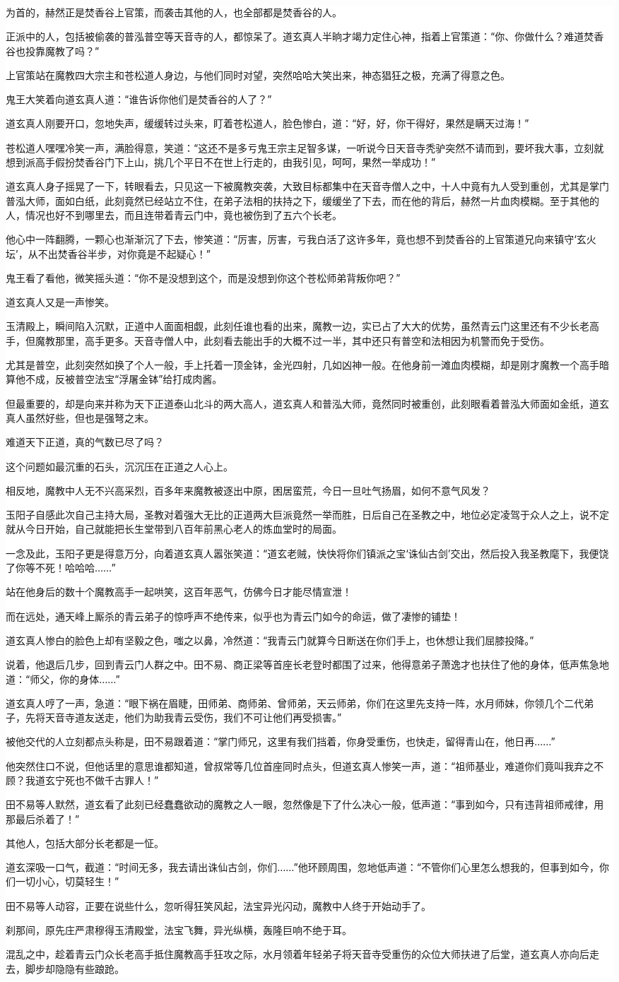 为首的，赫然正是焚香谷上官策，而袭击其他的人，也全部都是焚香谷的人。

正派中的人，包括被偷袭的普泓普空等天音寺的人，都惊呆了。道玄真人半晌才竭力定住心神，指着上官策道：“你、你做什么？难道焚香谷也投靠魔教了吗？”

上官策站在魔教四大宗主和苍松道人身边，与他们同时对望，突然哈哈大笑出来，神态猖狂之极，充满了得意之色。

鬼王大笑着向道玄真人道：“谁告诉你他们是焚香谷的人了？”

道玄真人刚要开口，忽地失声，缓缓转过头来，盯着苍松道人，脸色惨白，道：“好，好，你干得好，果然是瞒天过海！”

苍松道人嘿嘿冷笑一声，满脸得意，笑道：“这还不是多亏鬼王宗主足智多谋，一听说今日天音寺秃驴突然不请而到，要坏我大事，立刻就想到派高手假扮焚香谷门下上山，挑几个平日不在世上行走的，由我引见，呵呵，果然一举成功！”

道玄真人身子摇晃了一下，转眼看去，只见这一下被魔教突袭，大致目标都集中在天音寺僧人之中，十人中竟有九人受到重创，尤其是掌门普泓大师，面如白纸，此刻竟然已经站立不住，在弟子法相的扶持之下，缓缓坐了下去，而在他的背后，赫然一片血肉模糊。至于其他的人，情况也好不到哪里去，而且连带着青云门中，竟也被伤到了五六个长老。

他心中一阵翻腾，一颗心也渐渐沉了下去，惨笑道：“厉害，厉害，亏我白活了这许多年，竟也想不到焚香谷的上官策道兄向来镇守‘玄火坛’，从不出焚香谷半步，对你竟是不起疑心！”

鬼王看了看他，微笑摇头道：“你不是没想到这个，而是没想到你这个苍松师弟背叛你吧？”

道玄真人又是一声惨笑。

玉清殿上，瞬间陷入沉默，正道中人面面相觑，此刻任谁也看的出来，魔教一边，实已占了大大的优势，虽然青云门这里还有不少长老高手，但魔教那里，高手更多。天音寺僧人中，此刻看去能出手的大概不过一半，其中还只有普空和法相因为机警而免于受伤。

尤其是普空，此刻突然如换了个人一般，手上托着一顶金钵，金光四射，几如凶神一般。在他身前一滩血肉模糊，却是刚才魔教一个高手暗算他不成，反被普空法宝“浮屠金钵”给打成肉酱。

但最重要的，却是向来并称为天下正道泰山北斗的两大高人，道玄真人和普泓大师，竟然同时被重创，此刻眼看着普泓大师面如金纸，道玄真人虽然好些，但也是强弩之末。

难道天下正道，真的气数已尽了吗？

这个问题如最沉重的石头，沉沉压在正道之人心上。

相反地，魔教中人无不兴高采烈，百多年来魔教被逐出中原，困居蛮荒，今日一旦吐气扬眉，如何不意气风发？

玉阳子自感此次自己主持大局，圣教对着强大无比的正道两大巨派竟然一举而胜，日后自己在圣教之中，地位必定凌驾于众人之上，说不定就从今日开始，自己就能把长生堂带到八百年前黑心老人的炼血堂时的局面。

一念及此，玉阳子更是得意万分，向着道玄真人嚣张笑道：“道玄老贼，快快将你们镇派之宝‘诛仙古剑’交出，然后投入我圣教麾下，我便饶了你等不死！哈哈哈……”

站在他身后的数十个魔教高手一起哄笑，这百年恶气，仿佛今日才能尽情宣泄！

而在远处，通天峰上厮杀的青云弟子的惊呼声不绝传来，似乎也为青云门如今的命运，做了凄惨的铺垫！

道玄真人惨白的脸色上却有坚毅之色，嗤之以鼻，冷然道：“我青云门就算今日断送在你们手上，也休想让我们屈膝投降。”

说着，他退后几步，回到青云门人群之中。田不易、商正梁等首座长老登时都围了过来，他得意弟子萧逸才也扶住了他的身体，低声焦急地道：“师父，你的身体……”

道玄真人哼了一声，急道：“眼下祸在眉睫，田师弟、商师弟、曾师弟，天云师弟，你们在这里先支持一阵，水月师妹，你领几个二代弟子，先将天音寺道友送走，他们为助我青云受伤，我们不可让他们再受损害。”

被他交代的人立刻都点头称是，田不易跟着道：“掌门师兄，这里有我们挡着，你身受重伤，也快走，留得青山在，他日再……”

他突然住口不说，但他话里的意思谁都知道，曾叔常等几位首座同时点头，但道玄真人惨笑一声，道：“祖师基业，难道你们竟叫我弃之不顾？我道玄宁死也不做千古罪人！”

田不易等人默然，道玄看了此刻已经蠢蠢欲动的魔教之人一眼，忽然像是下了什么决心一般，低声道：“事到如今，只有违背祖师戒律，用那最后杀着了！”

其他人，包括大部分长老都是一怔。

道玄深吸一口气，截道：“时间无多，我去请出诛仙古剑，你们……”他环顾周围，忽地低声道：“不管你们心里怎么想我的，但事到如今，你们一切小心，切莫轻生！”

田不易等人动容，正要在说些什么，忽听得狂笑风起，法宝异光闪动，魔教中人终于开始动手了。

刹那间，原先庄严肃穆得玉清殿堂，法宝飞舞，异光纵横，轰隆巨响不绝于耳。

混乱之中，趁着青云门众长老高手抵住魔教高手狂攻之际，水月领着年轻弟子将天音寺受重伤的众位大师扶进了后堂，道玄真人亦向后走去，脚步却隐隐有些踉跄。
